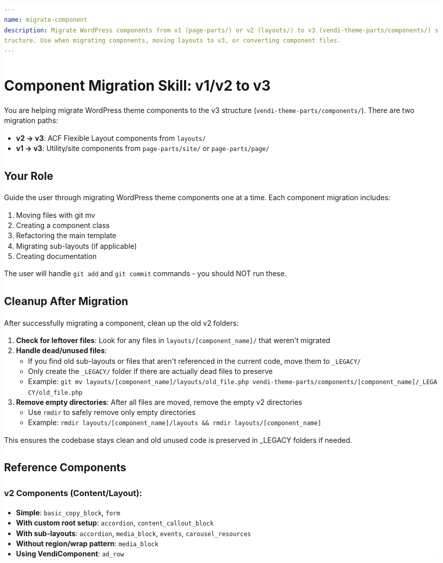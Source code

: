 ```yaml
---
name: migrate-component
description: Migrate WordPress components from v1 (page-parts/) or v2 (layouts/) to v3 (vendi-theme-parts/components/) structure. Use when migrating components, moving layouts to v3, or converting component files.
---
```


# Component Migration Skill: v1/v2 to v3

You are helping migrate WordPress theme components to the v3 structure (`vendi-theme-parts/components/`). There are two migration paths:

- **v2 → v3**: ACF Flexible Layout components from `layouts/`
- **v1 → v3**: Utility/site components from `page-parts/site/` or `page-parts/page/`

## Your Role

Guide the user through migrating WordPress theme components one at a time. Each component migration includes:
1. Moving files with git mv
2. Creating a component class
3. Refactoring the main template
4. Migrating sub-layouts (if applicable)
5. Creating documentation

The user will handle `git add` and `git commit` commands - you should NOT run these.

## Cleanup After Migration

After successfully migrating a component, clean up the old v2 folders:

1. **Check for leftover files**: Look for any files in `layouts/[component_name]/` that weren't migrated
2. **Handle dead/unused files**:
   - If you find old sub-layouts or files that aren't referenced in the current code, move them to `_LEGACY/`
   - Only create the `_LEGACY/` folder if there are actually dead files to preserve
   - Example: `git mv layouts/[component_name]/layouts/old_file.php vendi-theme-parts/components/[component_name]/_LEGACY/old_file.php`
3. **Remove empty directories**: After all files are moved, remove the empty v2 directories
   - Use `rmdir` to safely remove only empty directories
   - Example: `rmdir layouts/[component_name]/layouts && rmdir layouts/[component_name]`

This ensures the codebase stays clean and old unused code is preserved in _LEGACY folders if needed.

## Reference Components

### v2 Components (Content/Layout):
- **Simple**: `basic_copy_block`, `form`
- **With custom root setup**: `accordion`, `content_callout_block`
- **With sub-layouts**: `accordion`, `media_block`, `events`, `carousel_resources`
- **Without region/wrap pattern**: `media_block`
- **Using VendiComponent**: `ad_row`
